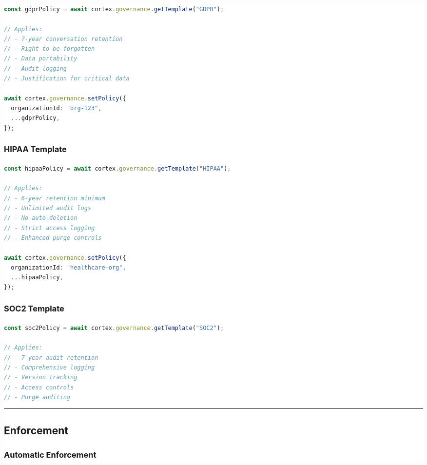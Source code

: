 ```typescript
const gdprPolicy = await cortex.governance.getTemplate("GDPR");

// Applies:
// - 7-year conversation retention
// - Right to be forgotten
// - Data portability
// - Audit logging
// - Justification for critical data

await cortex.governance.setPolicy({
  organizationId: "org-123",
  ...gdprPolicy,
});
```

### HIPAA Template

```typescript
const hipaaPolicy = await cortex.governance.getTemplate("HIPAA");

// Applies:
// - 6-year retention minimum
// - Unlimited audit logs
// - No auto-deletion
// - Strict access logging
// - Enhanced purge controls

await cortex.governance.setPolicy({
  organizationId: "healthcare-org",
  ...hipaaPolicy,
});
```

### SOC2 Template

```typescript
const soc2Policy = await cortex.governance.getTemplate("SOC2");

// Applies:
// - 7-year audit retention
// - Comprehensive logging
// - Version tracking
// - Access controls
// - Purge auditing
```

---

## Enforcement

### Automatic Enforcement
